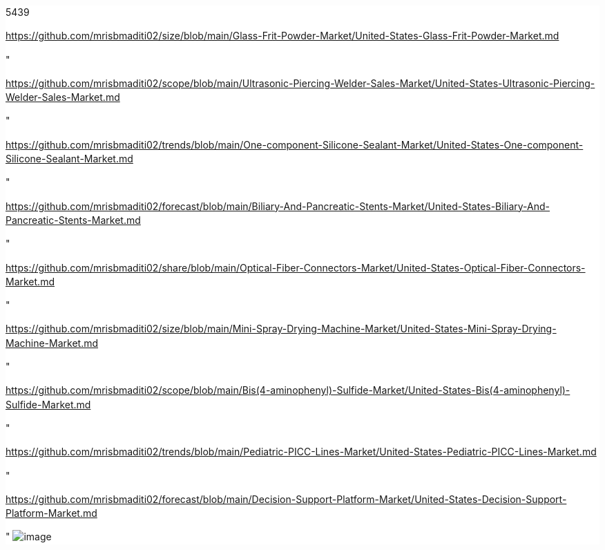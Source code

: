 5439</p><p><a href="https://github.com/mrisbmaditi02/size/blob/main/Glass-Frit-Powder-Market/United-States-Glass-Frit-Powder-Market.md">https://github.com/mrisbmaditi02/size/blob/main/Glass-Frit-Powder-Market/United-States-Glass-Frit-Powder-Market.md</a></p>"<p><a href="https://github.com/mrisbmaditi02/scope/blob/main/Ultrasonic-Piercing-Welder-Sales-Market/United-States-Ultrasonic-Piercing-Welder-Sales-Market.md">https://github.com/mrisbmaditi02/scope/blob/main/Ultrasonic-Piercing-Welder-Sales-Market/United-States-Ultrasonic-Piercing-Welder-Sales-Market.md</a></p>"<p><a href="https://github.com/mrisbmaditi02/trends/blob/main/One-component-Silicone-Sealant-Market/United-States-One-component-Silicone-Sealant-Market.md">https://github.com/mrisbmaditi02/trends/blob/main/One-component-Silicone-Sealant-Market/United-States-One-component-Silicone-Sealant-Market.md</a></p>"<p><a href="https://github.com/mrisbmaditi02/forecast/blob/main/Biliary-And-Pancreatic-Stents-Market/United-States-Biliary-And-Pancreatic-Stents-Market.md">https://github.com/mrisbmaditi02/forecast/blob/main/Biliary-And-Pancreatic-Stents-Market/United-States-Biliary-And-Pancreatic-Stents-Market.md</a></p>"<p><a href="https://github.com/mrisbmaditi02/share/blob/main/Optical-Fiber-Connectors-Market/United-States-Optical-Fiber-Connectors-Market.md">https://github.com/mrisbmaditi02/share/blob/main/Optical-Fiber-Connectors-Market/United-States-Optical-Fiber-Connectors-Market.md</a></p>"<p><a href="https://github.com/mrisbmaditi02/size/blob/main/Mini-Spray-Drying-Machine-Market/United-States-Mini-Spray-Drying-Machine-Market.md">https://github.com/mrisbmaditi02/size/blob/main/Mini-Spray-Drying-Machine-Market/United-States-Mini-Spray-Drying-Machine-Market.md</a></p>"<p><a href="https://github.com/mrisbmaditi02/scope/blob/main/Bis(4-aminophenyl)-Sulfide-Market/United-States-Bis(4-aminophenyl)-Sulfide-Market.md">https://github.com/mrisbmaditi02/scope/blob/main/Bis(4-aminophenyl)-Sulfide-Market/United-States-Bis(4-aminophenyl)-Sulfide-Market.md</a></p>"<p><a href="https://github.com/mrisbmaditi02/trends/blob/main/Pediatric-PICC-Lines-Market/United-States-Pediatric-PICC-Lines-Market.md">https://github.com/mrisbmaditi02/trends/blob/main/Pediatric-PICC-Lines-Market/United-States-Pediatric-PICC-Lines-Market.md</a></p>"<p><a href="https://github.com/mrisbmaditi02/forecast/blob/main/Decision-Support-Platform-Market/United-States-Decision-Support-Platform-Market.md">https://github.com/mrisbmaditi02/forecast/blob/main/Decision-Support-Platform-Market/United-States-Decision-Support-Platform-Market.md</a></p>"
![image](https://github.com/user-attachments/assets/5ac16cc6-528a-48d7-8f23-1eb36cfb035d)

